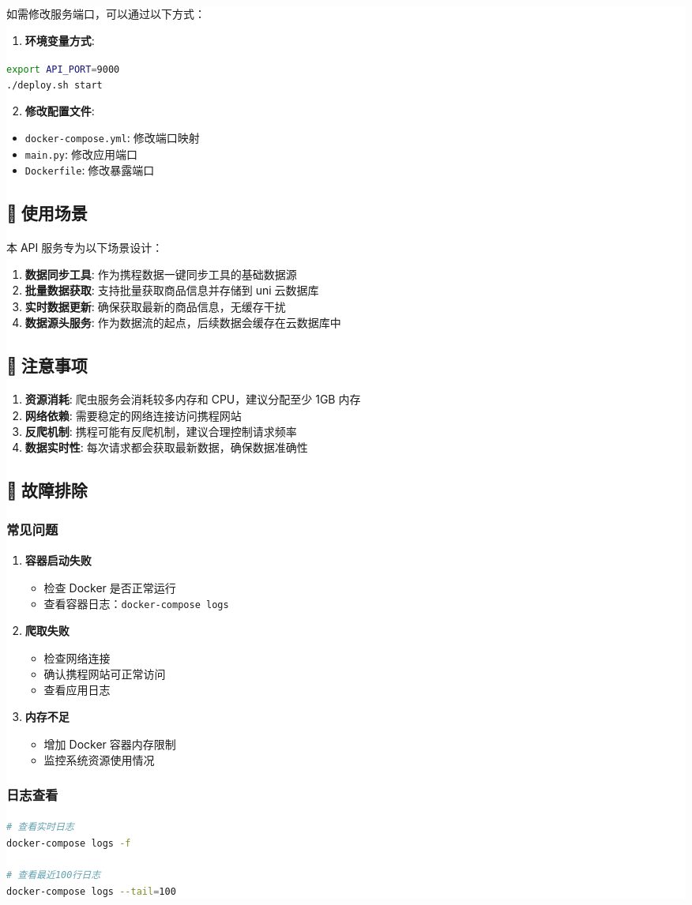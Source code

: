 如需修改服务端口，可以通过以下方式：

1. **环境变量方式**:

```bash
export API_PORT=9000
./deploy.sh start
```

2. **修改配置文件**:

- `docker-compose.yml`: 修改端口映射
- `main.py`: 修改应用端口
- `Dockerfile`: 修改暴露端口

## 🎯 使用场景

本 API 服务专为以下场景设计：

1. **数据同步工具**: 作为携程数据一键同步工具的基础数据源
2. **批量数据获取**: 支持批量获取商品信息并存储到 uni 云数据库
3. **实时数据更新**: 确保获取最新的商品信息，无缓存干扰
4. **数据源头服务**: 作为数据流的起点，后续数据会缓存在云数据库中

## 🚨 注意事项

1. **资源消耗**: 爬虫服务会消耗较多内存和 CPU，建议分配至少 1GB 内存
2. **网络依赖**: 需要稳定的网络连接访问携程网站
3. **反爬机制**: 携程可能有反爬机制，建议合理控制请求频率
4. **数据实时性**: 每次请求都会获取最新数据，确保数据准确性

## 🔧 故障排除

### 常见问题

1. **容器启动失败**

   - 检查 Docker 是否正常运行
   - 查看容器日志：`docker-compose logs`
2. **爬取失败**

   - 检查网络连接
   - 确认携程网站可正常访问
   - 查看应用日志
3. **内存不足**

   - 增加 Docker 容器内存限制
   - 监控系统资源使用情况

### 日志查看

```bash
# 查看实时日志
docker-compose logs -f

# 查看最近100行日志
docker-compose logs --tail=100
```
